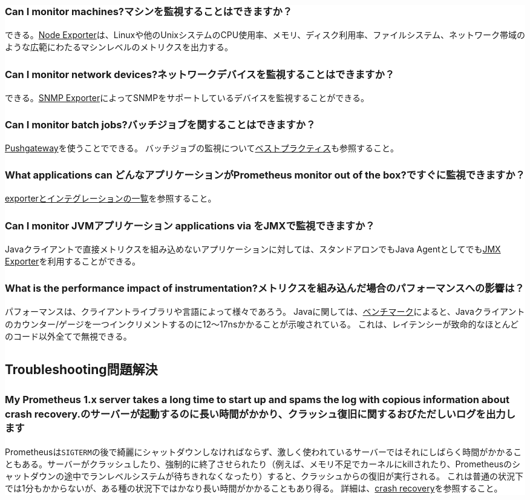### <span class="anchor-text-supplement">Can I monitor machines?</span>マシンを監視することはできますか？

できる。[Node Exporter](https://github.com/prometheus/node_exporter)は、Linuxや他のUnixシステムのCPU使用率、メモリ、ディスク利用率、ファイルシステム、ネットワーク帯域のような広範にわたるマシンレベルのメトリクスを出力する。

### <span class="anchor-text-supplement">Can I monitor network devices?</span>ネットワークデバイスを監視することはできますか？

できる。[SNMP Exporter](https://github.com/prometheus/snmp_exporter)によってSNMPをサポートしているデバイスを監視することができる。

### <span class="anchor-text-supplement">Can I monitor batch jobs?</span>バッチジョブを関することはできますか？

[Pushgateway](/ja/docs/instrumenting/pushing/)を使うことでできる。
バッチジョブの監視について[ベストプラクティス](/ja/docs/instrumenting/pushing/)も参照すること。

### <span class="anchor-text-supplement">What applications can </span>どんなアプリケーションがPrometheus<span class="anchor-text-supplement"> monitor out of the box?</span>ですぐに監視できますか？

[exporterとインテグレーションの一覧](/ja/docs/instrumenting/exporters/)を参照すること。

### <span class="anchor-text-supplement">Can I monitor </span>JVMアプリケーション<span class="anchor-text-supplement"> applications via </span>をJMXで監視できますか？

Javaクライアントで直接メトリクスを組み込めないアプリケーションに対しては、スタンドアロンでもJava Agentとしてでも[JMX Exporter](https://github.com/prometheus/jmx_exporter)を利用することができる。

### <span class="anchor-text-supplement">What is the performance impact of instrumentation?</span>メトリクスを組み込んだ場合のパフォーマンスへの影響は？

パフォーマンスは、クライアントライブラリや言語によって様々であろう。
Javaに関しては、[ベンチマーク](https://github.com/prometheus/client_java/blob/master/benchmark/README.md)によると、Javaクライアントのカウンター/ゲージを一つインクリメントするのに12〜17nsかかることが示唆されている。
これは、レイテンシーが致命的なほとんどのコード以外全てで無視できる。

## <span class="anchor-text-supplement">Troubleshooting</span>問題解決

### <span class="anchor-text-supplement">My </span>Prometheus 1.x<span class="anchor-text-supplement"> server takes a long time to start up and spams the log with copious information about crash recovery.</span>のサーバーが起動するのに長い時間がかかり、クラッシュ復旧に関するおびただしいログを出力します

Prometheusは`SIGTERM`の後で綺麗にシャットダウンしなければならず、激しく使われているサーバーではそれにしばらく時間がかかることもある。サーバーがクラッシュしたり、強制的に終了させられたり（例えば、メモリ不足でカーネルにkillされたり、Prometheusのシャットダウンの途中でランレベルシステムが待ちきれなくなったり）すると、クラッシュからの復旧が実行される。
これは普通の状況下では1分もかからないが、ある種の状況下ではかなり長い時間がかかることもあり得る。
詳細は、[crash recovery](/docs/prometheus/1.8/storage/#crash-recovery)を参照すること。
